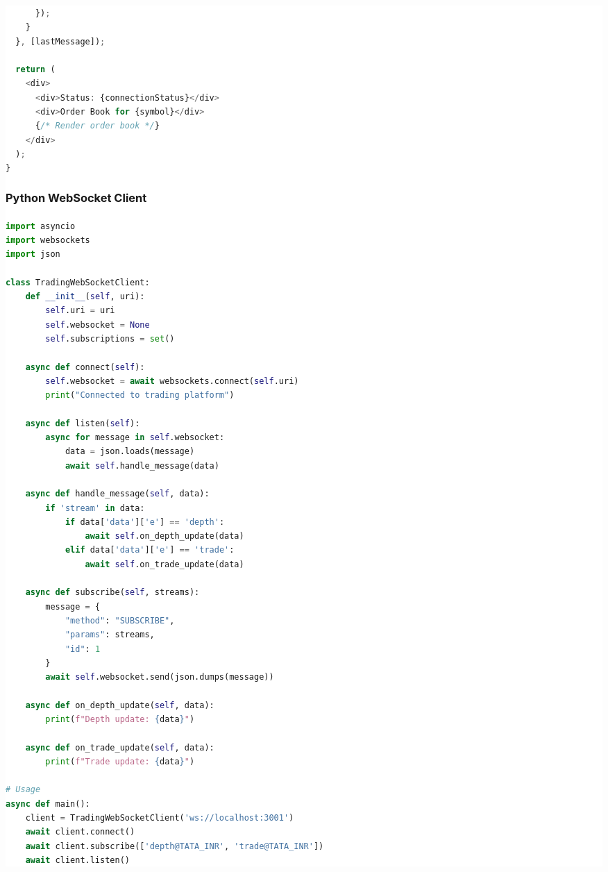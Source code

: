 ```javascript
      });
    }
  }, [lastMessage]);

  return (
    <div>
      <div>Status: {connectionStatus}</div>
      <div>Order Book for {symbol}</div>
      {/* Render order book */}
    </div>
  );
}
```

### Python WebSocket Client

```python
import asyncio
import websockets
import json

class TradingWebSocketClient:
    def __init__(self, uri):
        self.uri = uri
        self.websocket = None
        self.subscriptions = set()

    async def connect(self):
        self.websocket = await websockets.connect(self.uri)
        print("Connected to trading platform")

    async def listen(self):
        async for message in self.websocket:
            data = json.loads(message)
            await self.handle_message(data)

    async def handle_message(self, data):
        if 'stream' in data:
            if data['data']['e'] == 'depth':
                await self.on_depth_update(data)
            elif data['data']['e'] == 'trade':
                await self.on_trade_update(data)

    async def subscribe(self, streams):
        message = {
            "method": "SUBSCRIBE",
            "params": streams,
            "id": 1
        }
        await self.websocket.send(json.dumps(message))

    async def on_depth_update(self, data):
        print(f"Depth update: {data}")

    async def on_trade_update(self, data):
        print(f"Trade update: {data}")

# Usage
async def main():
    client = TradingWebSocketClient('ws://localhost:3001')
    await client.connect()
    await client.subscribe(['depth@TATA_INR', 'trade@TATA_INR'])
    await client.listen()
```